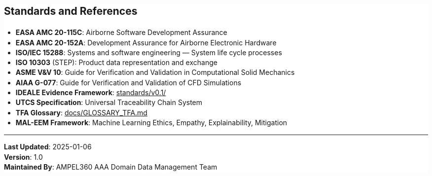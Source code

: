 ## Standards and References

- **EASA AMC 20-115C**: Airborne Software Development Assurance
- **EASA AMC 20-152A**: Development Assurance for Airborne Electronic Hardware
- **ISO/IEC 15288**: Systems and software engineering — System life cycle processes
- **ISO 10303** (STEP): Product data representation and exchange
- **ASME V&V 10**: Guide for Verification and Validation in Computational Solid Mechanics
- **AIAA G-077**: Guide for Verification and Validation of CFD Simulations
- **IDEALE Evidence Framework**: [standards/v0.1/](../../../../../../standards/v0.1/)
- **UTCS Specification**: Universal Traceability Chain System
- **TFA Glossary**: [docs/GLOSSARY_TFA.md](../../../../../../docs/GLOSSARY_TFA.md)
- **MAL-EEM Framework**: Machine Learning Ethics, Empathy, Explainability, Mitigation

---

**Last Updated**: 2025-01-06  
**Version**: 1.0  
**Maintained By**: AMPEL360 AAA Domain Data Management Team

